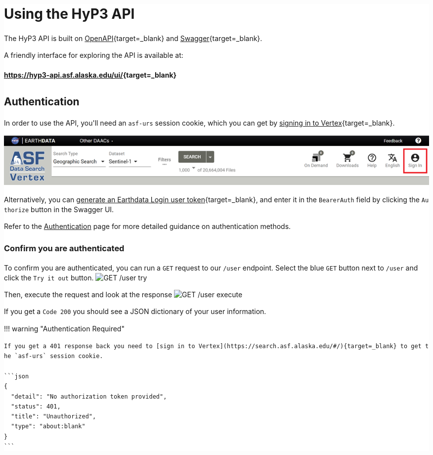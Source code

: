 # Using the HyP3 API

The HyP3 API is built on [OpenAPI](https://www.openapis.org/ "https://www.openapis.org/" ){target=_blank} 
and [Swagger](https://swagger.io/ "https://swagger.io/" ){target=_blank}.

A friendly interface for exploring the API is available at:

#### <https://hyp3-api.asf.alaska.edu/ui/>{target=_blank}

## Authentication

In order to use the API, you'll need an `asf-urs` session cookie, which you can get
by [signing in to Vertex](https://search.asf.alaska.edu/#/){target=_blank}.

![vertex sign in](../images/vertex-sign-in.png)

Alternatively, you can 
[generate an Earthdata Login user token](https://urs.earthdata.nasa.gov/documentation/for_users/user_token "urs.earthdata.nasa.gov/documentation/for_users/user_token" ){target=_blank}, 
and enter it in the `BearerAuth` field by clicking the `Authorize` button in the Swagger UI. 

Refer to the [Authentication](authentication.md#authentication-with-the-hyp3-api "Jump to Authentication page") 
page for more detailed guidance on authentication methods.

### Confirm you are authenticated

To confirm you are authenticated, you can run a `GET` request to our `/user` endpoint.
Select the blue `GET` button next to `/user` and click the `Try it out` button.
![GET /user try](../images/get_user_try.png)

Then, execute the request and look at the response
![GET /user execute](../images/get_user_execute.png)

If you get a `Code 200` you should see a JSON dictionary of your user information.

!!! warning "Authentication Required"

    If you get a 401 response back you need to [sign in to Vertex](https://search.asf.alaska.edu/#/){target=_blank} to get the `asf-urs` session cookie.
    
    ```json
    {
      "detail": "No authorization token provided",
      "status": 401,
      "title": "Unauthorized",
      "type": "about:blank"
    }
    ```
